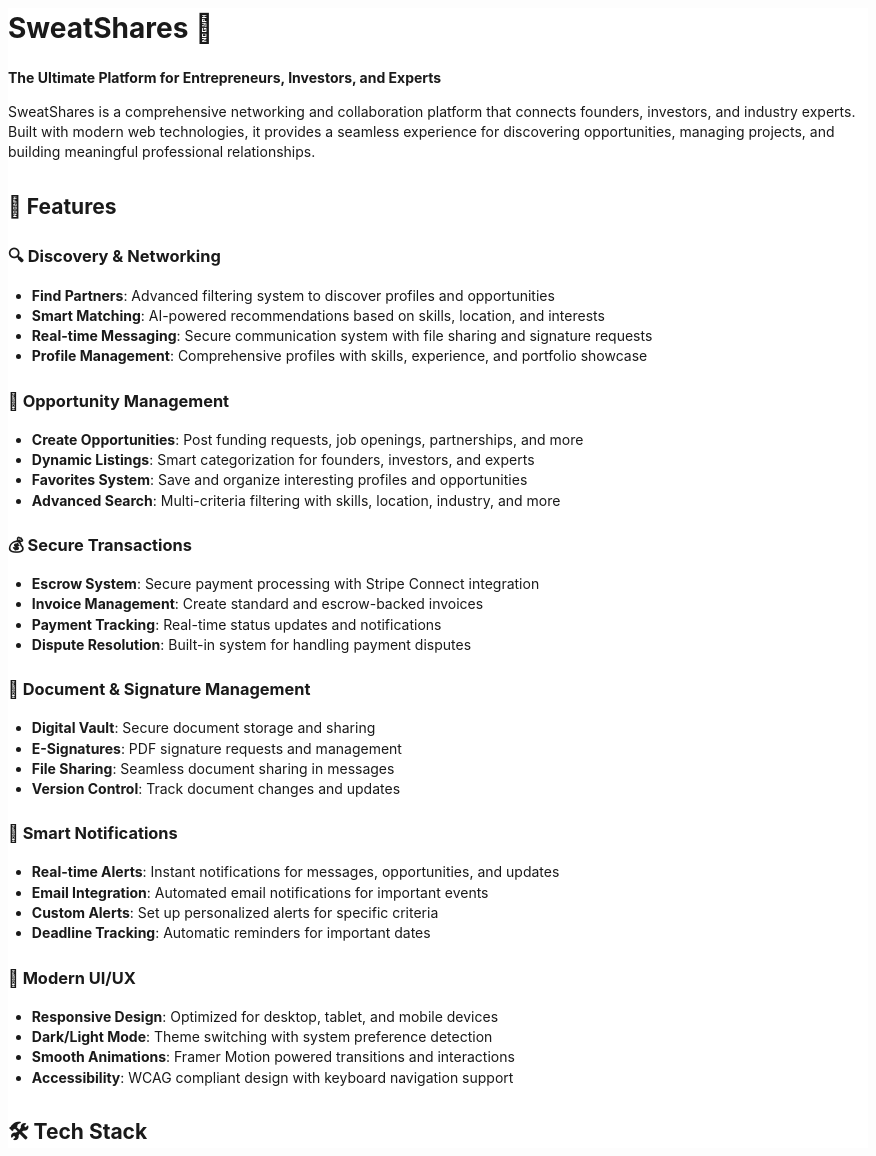 # SweatShares 🤝

**The Ultimate Platform for Entrepreneurs, Investors, and Experts**

SweatShares is a comprehensive networking and collaboration platform that connects founders, investors, and industry experts. Built with modern web technologies, it provides a seamless experience for discovering opportunities, managing projects, and building meaningful professional relationships.

## 🌟 Features

### 🔍 **Discovery & Networking**
- **Find Partners**: Advanced filtering system to discover profiles and opportunities
- **Smart Matching**: AI-powered recommendations based on skills, location, and interests
- **Real-time Messaging**: Secure communication system with file sharing and signature requests
- **Profile Management**: Comprehensive profiles with skills, experience, and portfolio showcase

### 💼 **Opportunity Management**
- **Create Opportunities**: Post funding requests, job openings, partnerships, and more
- **Dynamic Listings**: Smart categorization for founders, investors, and experts
- **Favorites System**: Save and organize interesting profiles and opportunities
- **Advanced Search**: Multi-criteria filtering with skills, location, industry, and more

### 💰 **Secure Transactions**
- **Escrow System**: Secure payment processing with Stripe Connect integration
- **Invoice Management**: Create standard and escrow-backed invoices
- **Payment Tracking**: Real-time status updates and notifications
- **Dispute Resolution**: Built-in system for handling payment disputes

### 📄 **Document & Signature Management**
- **Digital Vault**: Secure document storage and sharing
- **E-Signatures**: PDF signature requests and management
- **File Sharing**: Seamless document sharing in messages
- **Version Control**: Track document changes and updates

### 🔔 **Smart Notifications**
- **Real-time Alerts**: Instant notifications for messages, opportunities, and updates
- **Email Integration**: Automated email notifications for important events
- **Custom Alerts**: Set up personalized alerts for specific criteria
- **Deadline Tracking**: Automatic reminders for important dates

### 📱 **Modern UI/UX**
- **Responsive Design**: Optimized for desktop, tablet, and mobile devices
- **Dark/Light Mode**: Theme switching with system preference detection
- **Smooth Animations**: Framer Motion powered transitions and interactions
- **Accessibility**: WCAG compliant design with keyboard navigation support

## 🛠️ Tech Stack
